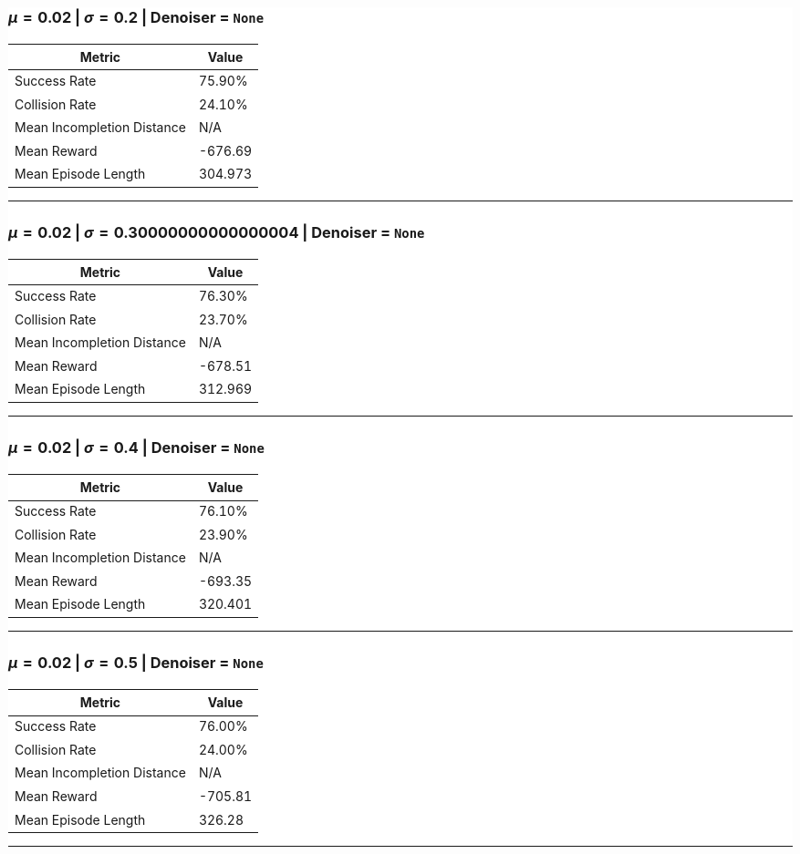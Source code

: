 ### $\mu = 0.02$ | $\sigma = 0.2$ | Denoiser = `None`

| Metric                     | Value   |
|----------------------------|---------|
| Success Rate               | 75.90%  |
| Collision Rate             | 24.10%  |
| Mean Incompletion Distance | N/A     |
| Mean Reward                | -676.69 |
| Mean Episode Length        | 304.973 |
---

### $\mu = 0.02$ | $\sigma = 0.30000000000000004$ | Denoiser = `None`

| Metric                     | Value   |
|----------------------------|---------|
| Success Rate               | 76.30%  |
| Collision Rate             | 23.70%  |
| Mean Incompletion Distance | N/A     |
| Mean Reward                | -678.51 |
| Mean Episode Length        | 312.969 |
---

### $\mu = 0.02$ | $\sigma = 0.4$ | Denoiser = `None`

| Metric                     | Value   |
|----------------------------|---------|
| Success Rate               | 76.10%  |
| Collision Rate             | 23.90%  |
| Mean Incompletion Distance | N/A     |
| Mean Reward                | -693.35 |
| Mean Episode Length        | 320.401 |
---

### $\mu = 0.02$ | $\sigma = 0.5$ | Denoiser = `None`

| Metric                     | Value   |
|----------------------------|---------|
| Success Rate               | 76.00%  |
| Collision Rate             | 24.00%  |
| Mean Incompletion Distance | N/A     |
| Mean Reward                | -705.81 |
| Mean Episode Length        | 326.28  |
---
